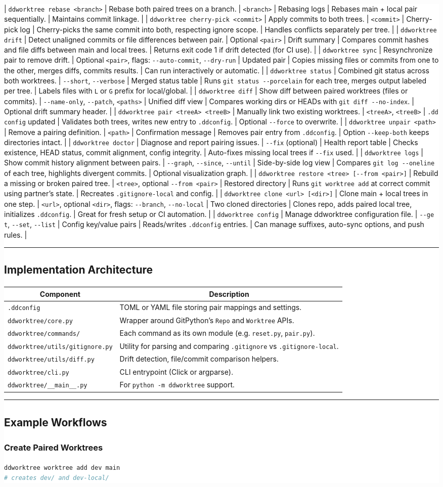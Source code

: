 | `ddworktree rebase <branch>` | Rebase both paired trees on a branch. | `<branch>` | Rebasing logs | Rebases main + local pair sequentially. | Maintains commit linkage. |
| `ddworktree cherry-pick <commit>` | Apply commits to both trees. | `<commit>` | Cherry-pick log | Cherry-picks the same commit into both, respecting ignore scope. | Handles conflicts separately per tree. |
| `ddworktree drift` | Detect unaligned commits or file differences between pair. | Optional `<pair>` | Drift summary | Compares commit hashes and file diffs between main and local trees. | Returns exit code 1 if drift detected (for CI use). |
| `ddworktree sync` | Resynchronize pair to remove drift. | Optional `<pair>`, flags: `--auto-commit`, `--dry-run` | Updated pair | Copies missing files or commits from one to the other, merges diffs, commits results. | Can run interactively or automatic. |
| `ddworktree status` | Combined git status across both worktrees. | `--short`, `--verbose` | Merged status table | Runs `git status --porcelain` for each tree, merges output labeled per tree. | Labels files with `L` or `G` prefix for local/global. |
| `ddworktree diff` | Show diff between paired worktrees (files or commits). | `--name-only`, `--patch`, `<paths>` | Unified diff view | Compares working dirs or HEADs with `git diff --no-index`. | Optional drift summary header. |
| `ddworktree pair <treeA> <treeB>` | Manually link two existing worktrees. | `<treeA>`, `<treeB>` | `.ddconfig` updated | Validates both trees, writes new entry to `.ddconfig`. | Optional `--force` to overwrite. |
| `ddworktree unpair <path>` | Remove a pairing definition. | `<path>` | Confirmation message | Removes pair entry from `.ddconfig`. | Option `--keep-both` keeps directories intact. |
| `ddworktree doctor` | Diagnose and report pairing issues. | `--fix` (optional) | Health report table | Checks existence, HEAD status, commit alignment, config integrity. | Auto-fixes missing local trees if `--fix` used. |
| `ddworktree logs` | Show commit history alignment between pairs. | `--graph`, `--since`, `--until` | Side-by-side log view | Compares `git log --oneline` of each tree, highlights divergent commits. | Optional visualization graph. |
| `ddworktree restore <tree> [--from <pair>]` | Rebuild a missing or broken paired tree. | `<tree>`, optional `--from <pair>` | Restored directory | Runs `git worktree add` at correct commit using partner’s state. | Recreates `.gitignore-local` and config. |
| `ddworktree clone <url> [<dir>]` | Clone main + local trees in one step. | `<url>`, optional `<dir>`, flags: `--branch`, `--no-local` | Two cloned directories | Clones repo, adds paired local tree, initializes `.ddconfig`. | Great for fresh setup or CI automation. |
| `ddworktree config` | Manage ddworktree configuration file. | `--get`, `--set`, `--list` | Config key/value pairs | Reads/writes `.ddconfig` entries. | Can manage suffixes, auto-sync options, and push rules. |

---

## Implementation Architecture

| **Component** | **Description** |
|----------------|----------------|
| `.ddconfig` | TOML or YAML file storing pair mappings and settings. |
| `ddworktree/core.py` | Wrapper around GitPython’s `Repo` and `Worktree` APIs. |
| `ddworktree/commands/` | Each command as its own module (e.g. `reset.py`, `pair.py`). |
| `ddworktree/utils/gitignore.py` | Utility for parsing and comparing `.gitignore` vs `.gitignore-local`. |
| `ddworktree/utils/diff.py` | Drift detection, file/commit comparison helpers. |
| `ddworktree/cli.py` | CLI entrypoint (Click or argparse). |
| `ddworktree/__main__.py` | For `python -m ddworktree` support. |

---

## Example Workflows

### Create Paired Worktrees
```bash
ddworktree worktree add dev main
# creates dev/ and dev-local/
```
